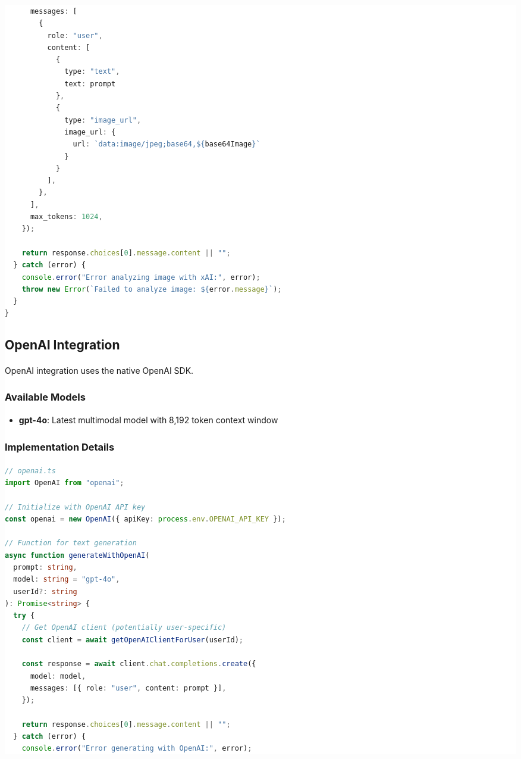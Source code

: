 ```typescript
      messages: [
        {
          role: "user",
          content: [
            {
              type: "text",
              text: prompt
            },
            {
              type: "image_url",
              image_url: {
                url: `data:image/jpeg;base64,${base64Image}`
              }
            }
          ],
        },
      ],
      max_tokens: 1024,
    });

    return response.choices[0].message.content || "";
  } catch (error) {
    console.error("Error analyzing image with xAI:", error);
    throw new Error(`Failed to analyze image: ${error.message}`);
  }
}
```

## OpenAI Integration

OpenAI integration uses the native OpenAI SDK.

### Available Models

- **gpt-4o**: Latest multimodal model with 8,192 token context window

### Implementation Details

```typescript
// openai.ts
import OpenAI from "openai";

// Initialize with OpenAI API key
const openai = new OpenAI({ apiKey: process.env.OPENAI_API_KEY });

// Function for text generation
async function generateWithOpenAI(
  prompt: string,
  model: string = "gpt-4o",
  userId?: string
): Promise<string> {
  try {
    // Get OpenAI client (potentially user-specific)
    const client = await getOpenAIClientForUser(userId);
    
    const response = await client.chat.completions.create({
      model: model,
      messages: [{ role: "user", content: prompt }],
    });

    return response.choices[0].message.content || "";
  } catch (error) {
    console.error("Error generating with OpenAI:", error);
```